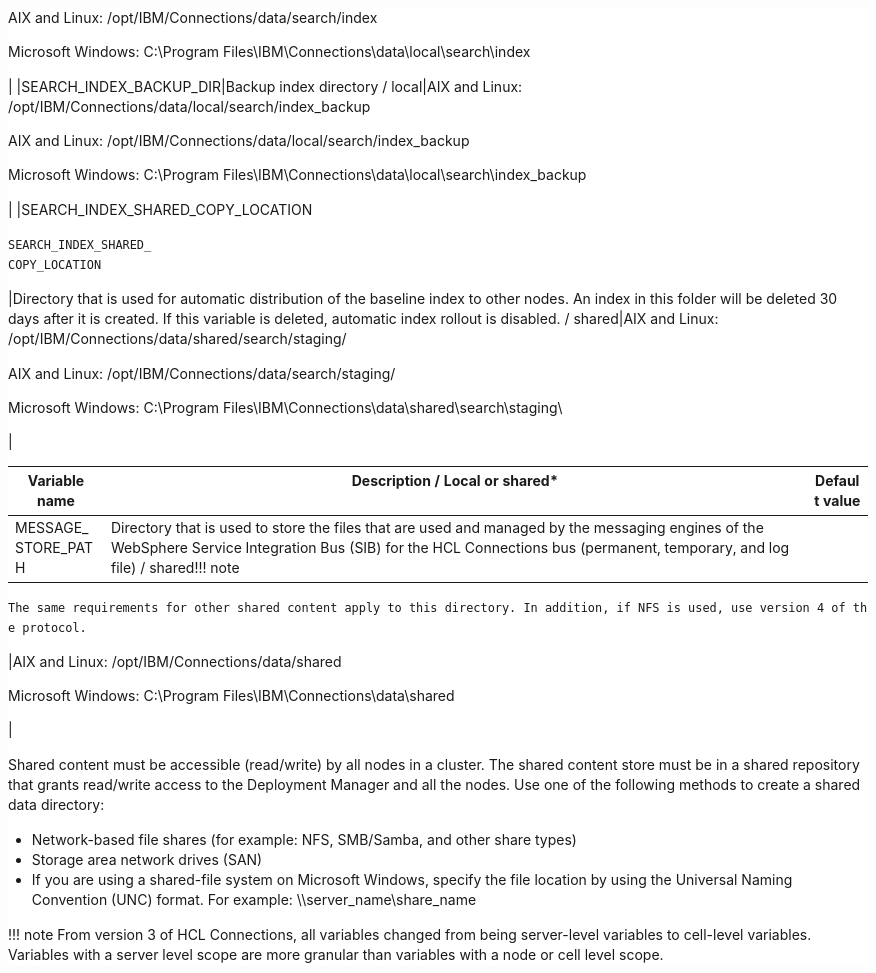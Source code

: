  AIX and Linux: /opt/IBM/Connections/data/search/index

 Microsoft Windows: C:\\Program Files\\IBM\\Connections\\data\\local\\search\\index

|
|SEARCH\_INDEX\_BACKUP\_DIR|Backup index directory / local|AIX and Linux: /opt/IBM/Connections/data/local/search/index\_backup

 AIX and Linux: /opt/IBM/Connections/data/local/search/index\_backup

 Microsoft Windows: C:\\Program Files\\IBM\\Connections\\data\\local\\search\\index\_backup

|
|SEARCH\_INDEX\_SHARED\_COPY\_LOCATION

 ```
SEARCH_INDEX_SHARED_
COPY_LOCATION
```

|Directory that is used for automatic distribution of the baseline index to other nodes. An index in this folder will be deleted 30 days after it is created. If this variable is deleted, automatic index rollout is disabled. / shared|AIX and Linux: /opt/IBM/Connections/data/shared/search/staging/

 AIX and Linux: /opt/IBM/Connections/data/search/staging/

 Microsoft Windows: C:\\Program Files\\IBM\\Connections\\data\\shared\\search\\staging\\

|

|Variable name|Description / Local or shared\*|Default value|
|-------------|-------------------------------|-------------|
|MESSAGE\_STORE\_PATH|Directory that is used to store the files that are used and managed by the messaging engines of the WebSphere Service Integration Bus \(SIB\) for the HCL Connections bus \(permanent, temporary, and log file\) / shared!!! note
    The same requirements for other shared content apply to this directory. In addition, if NFS is used, use version 4 of the protocol.

|AIX and Linux: /opt/IBM/Connections/data/shared

 Microsoft Windows: C:\\Program Files\\IBM\\Connections\\data\\shared

|

Shared content must be accessible \(read/write\) by all nodes in a cluster. The shared content store must be in a shared repository that grants read/write access to the Deployment Manager and all the nodes. Use one of the following methods to create a shared data directory:

-   Network-based file shares \(for example: NFS, SMB/Samba, and other share types\)
-   Storage area network drives \(SAN\)
-   If you are using a shared-file system on Microsoft Windows, specify the file location by using the Universal Naming Convention \(UNC\) format. For example: \\\\server\_name\\share\_name

!!! note
    From version 3 of HCL Connections, all variables changed from being server-level variables to cell-level variables. Variables with a server level scope are more granular than variables with a node or cell level scope.
